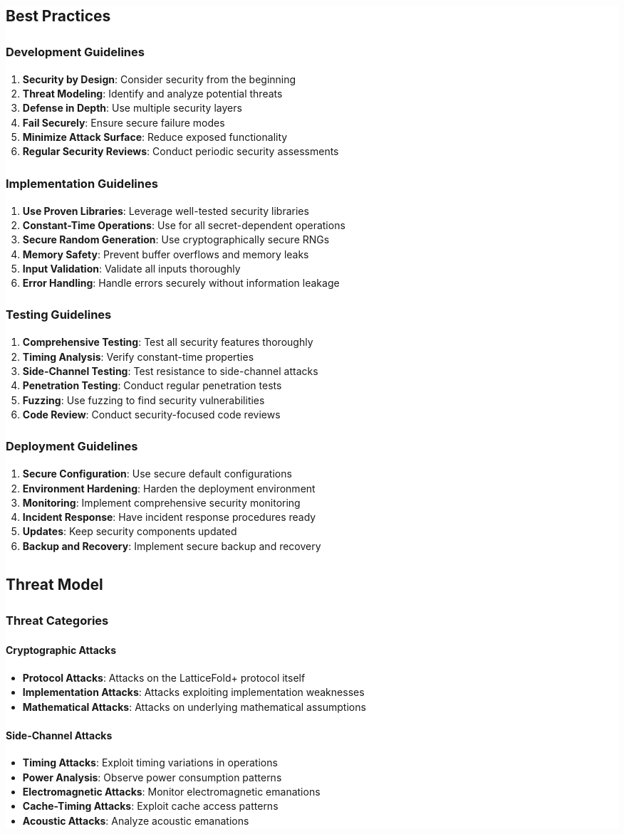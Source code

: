 ## Best Practices

### Development Guidelines

1. **Security by Design**: Consider security from the beginning
2. **Threat Modeling**: Identify and analyze potential threats
3. **Defense in Depth**: Use multiple security layers
4. **Fail Securely**: Ensure secure failure modes
5. **Minimize Attack Surface**: Reduce exposed functionality
6. **Regular Security Reviews**: Conduct periodic security assessments

### Implementation Guidelines

1. **Use Proven Libraries**: Leverage well-tested security libraries
2. **Constant-Time Operations**: Use for all secret-dependent operations
3. **Secure Random Generation**: Use cryptographically secure RNGs
4. **Memory Safety**: Prevent buffer overflows and memory leaks
5. **Input Validation**: Validate all inputs thoroughly
6. **Error Handling**: Handle errors securely without information leakage

### Testing Guidelines

1. **Comprehensive Testing**: Test all security features thoroughly
2. **Timing Analysis**: Verify constant-time properties
3. **Side-Channel Testing**: Test resistance to side-channel attacks
4. **Penetration Testing**: Conduct regular penetration tests
5. **Fuzzing**: Use fuzzing to find security vulnerabilities
6. **Code Review**: Conduct security-focused code reviews

### Deployment Guidelines

1. **Secure Configuration**: Use secure default configurations
2. **Environment Hardening**: Harden the deployment environment
3. **Monitoring**: Implement comprehensive security monitoring
4. **Incident Response**: Have incident response procedures ready
5. **Updates**: Keep security components updated
6. **Backup and Recovery**: Implement secure backup and recovery

## Threat Model

### Threat Categories

#### Cryptographic Attacks
- **Protocol Attacks**: Attacks on the LatticeFold+ protocol itself
- **Implementation Attacks**: Attacks exploiting implementation weaknesses
- **Mathematical Attacks**: Attacks on underlying mathematical assumptions

#### Side-Channel Attacks
- **Timing Attacks**: Exploit timing variations in operations
- **Power Analysis**: Observe power consumption patterns
- **Electromagnetic Attacks**: Monitor electromagnetic emanations
- **Cache-Timing Attacks**: Exploit cache access patterns
- **Acoustic Attacks**: Analyze acoustic emanations
